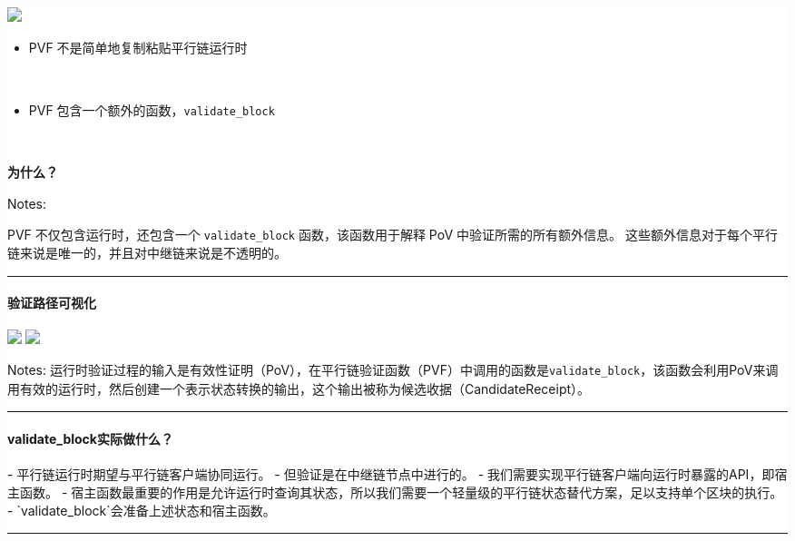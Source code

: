 <pba-cols>
<pba-col center>

<img src="./img/cumulus_sketch_4.svg" width = "100%"/>

</pba-col>
<pba-col center>

- PVF 不是简单地复制粘贴平行链运行时

<br />

- PVF 包含一个额外的函数，`validate_block`

<br />

**为什么？**



</pba-col>
</pba-cols>

Notes:

PVF 不仅包含运行时，还包含一个 `validate_block` 函数，该函数用于解释 PoV 中验证所需的所有额外信息。
这些额外信息对于每个平行链来说是唯一的，并且对中继链来说是不透明的。

---

#### 验证路径可视化
<div class="r-stack">
    <img src="./img/collation_path_1.svg" style="width: 70%" />
    <img src="./img/collation_path_2.svg" style="width: 70%" />
    <!-- .element: class="fragment" data-fragment-index="1" -->
</div>

Notes:
运行时验证过程的输入是有效性证明（PoV），在平行链验证函数（PVF）中调用的函数是`validate_block`，该函数会利用PoV来调用有效的运行时，然后创建一个表示状态转换的输出，这个输出被称为候选收据（CandidateReceipt）。

---

#### validate_block实际做什么？
<pba-flex center>
    - 平行链运行时期望与平行链客户端协同运行。
    - 但验证是在中继链节点中进行的。
    <!-- .element: class="fragment" data-fragment-index="1" -->
    - 我们需要实现平行链客户端向运行时暴露的API，即宿主函数。
    <!-- .element: class="fragment" data-fragment-index="2" -->
    - 宿主函数最重要的作用是允许运行时查询其状态，所以我们需要一个轻量级的平行链状态替代方案，足以支持单个区块的执行。
    <!-- .element: class="fragment" data-fragment-index="3" -->
    - `validate_block`会准备上述状态和宿主函数。
    <!-- .element: class="fragment" data-fragment-index="4" -->
</pba-flex>

---